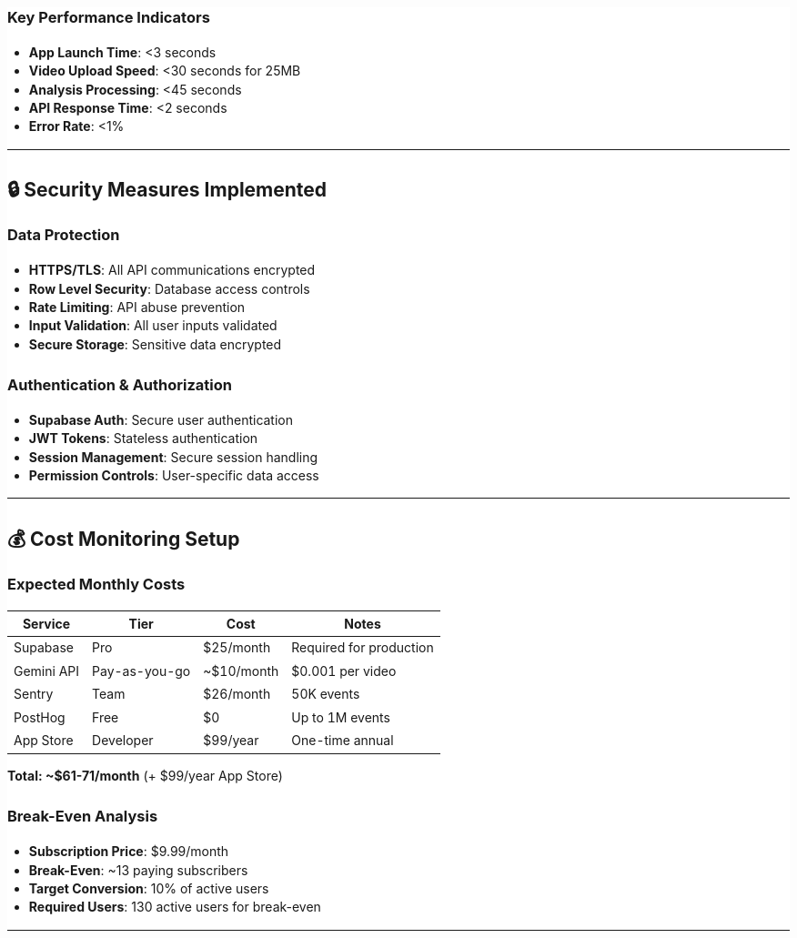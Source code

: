 ### Key Performance Indicators
- **App Launch Time**: <3 seconds
- **Video Upload Speed**: <30 seconds for 25MB
- **Analysis Processing**: <45 seconds
- **API Response Time**: <2 seconds
- **Error Rate**: <1%

---

## 🔒 Security Measures Implemented

### Data Protection
- **HTTPS/TLS**: All API communications encrypted
- **Row Level Security**: Database access controls
- **Rate Limiting**: API abuse prevention
- **Input Validation**: All user inputs validated
- **Secure Storage**: Sensitive data encrypted

### Authentication & Authorization
- **Supabase Auth**: Secure user authentication
- **JWT Tokens**: Stateless authentication
- **Session Management**: Secure session handling
- **Permission Controls**: User-specific data access

---

## 💰 Cost Monitoring Setup

### Expected Monthly Costs
| Service | Tier | Cost | Notes |
|---------|------|------|-------|
| Supabase | Pro | $25/month | Required for production |
| Gemini API | Pay-as-you-go | ~$10/month | $0.001 per video |
| Sentry | Team | $26/month | 50K events |
| PostHog | Free | $0 | Up to 1M events |
| App Store | Developer | $99/year | One-time annual |

**Total: ~$61-71/month** (+ $99/year App Store)

### Break-Even Analysis
- **Subscription Price**: $9.99/month
- **Break-Even**: ~13 paying subscribers
- **Target Conversion**: 10% of active users
- **Required Users**: 130 active users for break-even

---
